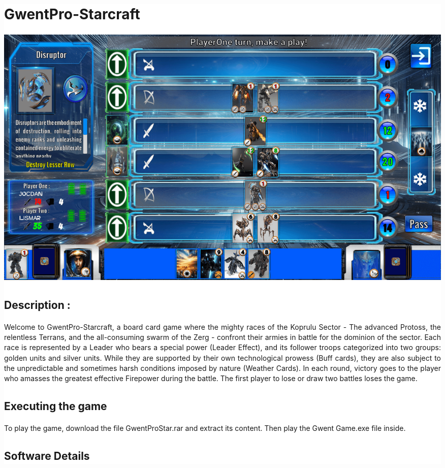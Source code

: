 # GwentPro-Starcraft

![Gameplay](./Resources/Showcase.png "Game Showcase")

## Description :

<div align="justify">

Welcome to GwentPro-Starcraft, a board card game where the mighty races of the Koprulu Sector - The advanced Protoss, the relentless Terrans, and the all-consuming swarm of the Zerg - confront their armies in battle for the dominion of the sector. Each race is represented by a Leader who bears a special power (Leader Effect), and its follower troops categorized into two groups: golden units and silver units.
While they are supported by their own technological prowess (Buff cards), they are also subject to the unpredictable and sometimes harsh conditions imposed by nature (Weather Cards). In each round, victory goes to the player who amasses the greatest effective Firepower during the battle. The first player to lose or draw two battles loses the game.

## Executing the game

To play the game, download the file GwentProStar.rar and extract its content. Then play the Gwent Game.exe file inside.

## Software Details
